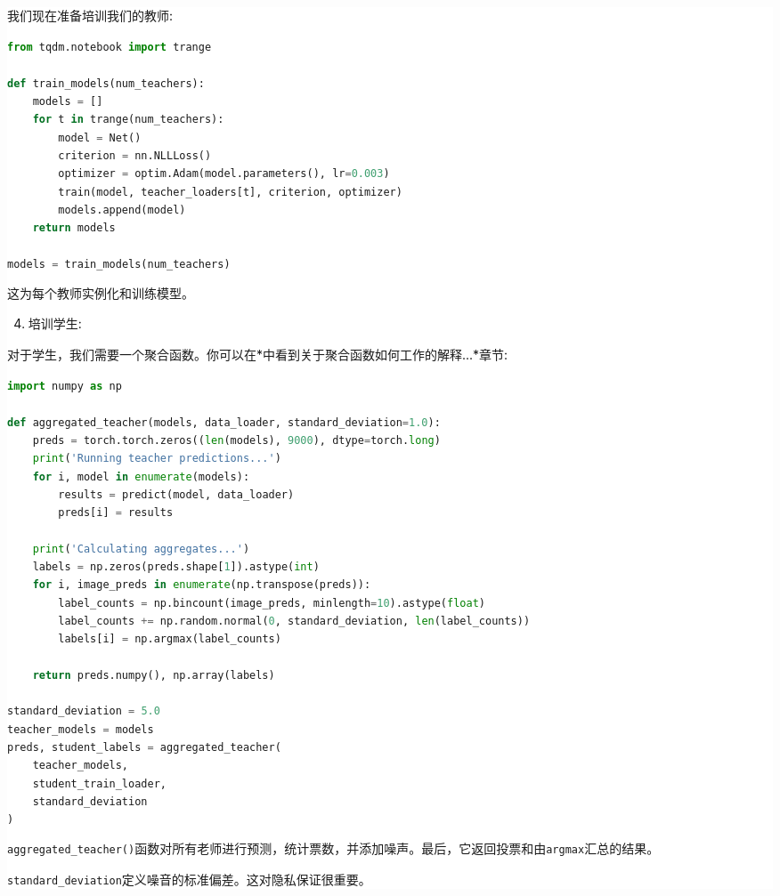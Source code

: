我们现在准备培训我们的教师:

```py
from tqdm.notebook import trange

def train_models(num_teachers):
    models = []
    for t in trange(num_teachers):
        model = Net()
        criterion = nn.NLLLoss()
        optimizer = optim.Adam(model.parameters(), lr=0.003)
        train(model, teacher_loaders[t], criterion, optimizer)
        models.append(model)
    return models

models = train_models(num_teachers) 
```

这为每个教师实例化和训练模型。

4.  培训学生:

对于学生，我们需要一个聚合函数。你可以在*中看到关于聚合函数如何工作的解释...*章节:

```py
import numpy as np

def aggregated_teacher(models, data_loader, standard_deviation=1.0):
    preds = torch.torch.zeros((len(models), 9000), dtype=torch.long)
    print('Running teacher predictions...')
    for i, model in enumerate(models):
        results = predict(model, data_loader)
        preds[i] = results

    print('Calculating aggregates...')
    labels = np.zeros(preds.shape[1]).astype(int)
    for i, image_preds in enumerate(np.transpose(preds)):
        label_counts = np.bincount(image_preds, minlength=10).astype(float)
        label_counts += np.random.normal(0, standard_deviation, len(label_counts))
        labels[i] = np.argmax(label_counts)

    return preds.numpy(), np.array(labels)

standard_deviation = 5.0
teacher_models = models
preds, student_labels = aggregated_teacher(
    teacher_models,
    student_train_loader,
    standard_deviation
)
```

`aggregated_teacher()`函数对所有老师进行预测，统计票数，并添加噪声。最后，它返回投票和由`argmax`汇总的结果。

`standard_deviation`定义噪音的标准偏差。这对隐私保证很重要。
